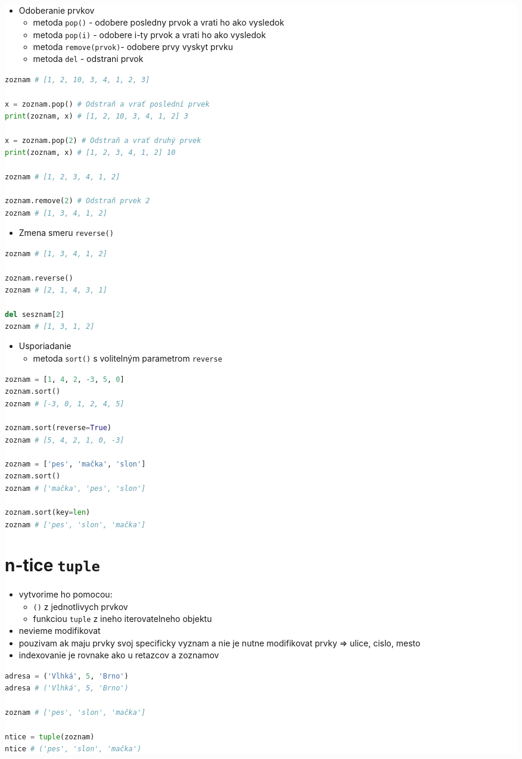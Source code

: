 
- Odoberanie prvkov
  - metoda `pop()` - odobere posledny prvok a vrati ho ako vysledok
  - metoda `pop(i)` - odobere i-ty prvok a vrati ho ako vysledok
  - metoda `remove(prvok)`- odobere prvy vyskyt prvku
  - metoda `del` - odstrani prvok
```python
zoznam # [1, 2, 10, 3, 4, 1, 2, 3]

x = zoznam.pop() # Odstraň a vrať poslední prvek
print(zoznam, x) # [1, 2, 10, 3, 4, 1, 2] 3

x = zoznam.pop(2) # Odstraň a vrať druhý prvek
print(zoznam, x) # [1, 2, 3, 4, 1, 2] 10

zoznam # [1, 2, 3, 4, 1, 2]

zoznam.remove(2) # Odstraň prvek 2
zoznam # [1, 3, 4, 1, 2]
```

- Zmena smeru `reverse()`
```python
zoznam # [1, 3, 4, 1, 2]

zoznam.reverse()
zoznam # [2, 1, 4, 3, 1]

del sesznam[2]
zoznam # [1, 3, 1, 2]
```
- Usporiadanie
  - metoda `sort()` s volitelným parametrom `reverse`
```python
zoznam = [1, 4, 2, -3, 5, 0]
zoznam.sort()
zoznam # [-3, 0, 1, 2, 4, 5]

zoznam.sort(reverse=True)
zoznam # [5, 4, 2, 1, 0, -3]

zoznam = ['pes', 'mačka', 'slon']
zoznam.sort()
zoznam # ['mačka', 'pes', 'slon']

zoznam.sort(key=len)
zoznam # ['pes', 'slon', 'mačka']
```
# n-tice `tuple`
- vytvorime ho pomocou:
  - `()` z jednotlivych prvkov 
  - funkciou `tuple` z ineho iterovatelneho objektu
- nevieme modifikovat
- pouzivam ak maju prvky svoj specificky vyznam a nie je nutne modifikovat prvky => ulice, cislo, mesto
- indexovanie je rovnake ako u retazcov a zoznamov
```python
adresa = ('Vlhká', 5, 'Brno')
adresa # ('Vlhká', 5, 'Brno')

zoznam # ['pes', 'slon', 'mačka']

ntice = tuple(zoznam)
ntice # ('pes', 'slon', 'mačka')
```